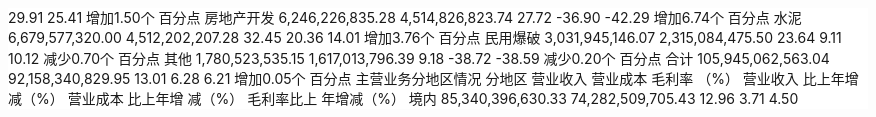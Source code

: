 29.91
25.41
增加1.50个
百分点
房地产开发
6,246,226,835.28
4,514,826,823.74
27.72
-36.90
-42.29
增加6.74个
百分点
水泥
6,679,577,320.00
4,512,202,207.28
32.45
20.36
14.01
增加3.76个
百分点
民用爆破
3,031,945,146.07
2,315,084,475.50
23.64
9.11
10.12
减少0.70个
百分点
其他
1,780,523,535.15
1,617,013,796.39
9.18
-38.72
-38.59
减少0.20个
百分点
合计
105,945,062,563.04
92,158,340,829.95
13.01
6.28
6.21
增加0.05个
百分点
主营业务分地区情况
分地区
营业收入
营业成本
毛利率
（%）
营业收入
比上年增
减（%）
营业成本
比上年增
减（%）
毛利率比上
年增减（%）
境内
85,340,396,630.33
74,282,509,705.43
12.96
3.71
4.50